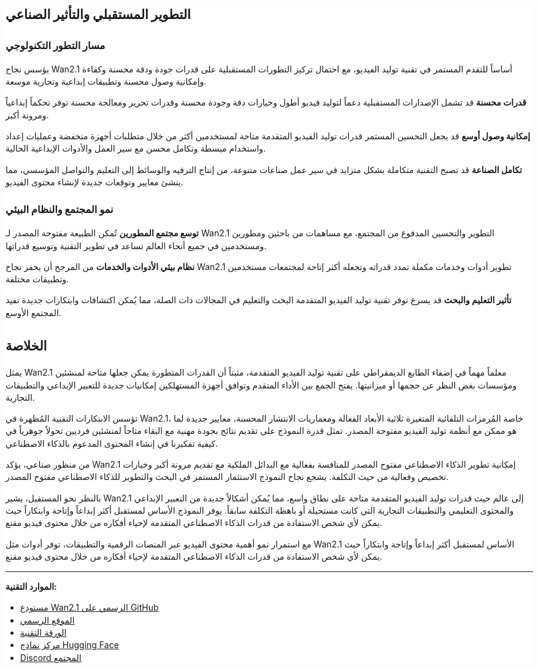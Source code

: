 ## التطوير المستقبلي والتأثير الصناعي

### مسار التطور التكنولوجي

يؤسس نجاح Wan2.1 أساساً للتقدم المستمر في تقنية توليد الفيديو، مع احتمال تركيز التطورات المستقبلية على قدرات جودة ودقة محسنة وكفاءة وإمكانية وصول محسنة وتطبيقات إبداعية وتجارية موسعة.

**قدرات محسنة**
قد تشمل الإصدارات المستقبلية دعماً لتوليد فيديو أطول وخيارات دقة وجودة محسنة وقدرات تحرير ومعالجة محسنة توفر تحكماً إبداعياً ومرونة أكبر.

**إمكانية وصول أوسع**
قد يجعل التحسين المستمر قدرات توليد الفيديو المتقدمة متاحة لمستخدمين أكثر من خلال متطلبات أجهزة منخفضة وعمليات إعداد واستخدام مبسطة وتكامل محسن مع سير العمل والأدوات الإبداعية الحالية.

**تكامل الصناعة**
قد تصبح التقنية متكاملة بشكل متزايد في سير عمل صناعات متنوعة، من إنتاج الترفيه والوسائط إلى التعليم والتواصل المؤسسي، مما ينشئ معايير وتوقعات جديدة لإنشاء محتوى الفيديو.

### نمو المجتمع والنظام البيئي

**توسع مجتمع المطورين**
تُمكن الطبيعة مفتوحة المصدر لـ Wan2.1 التطوير والتحسين المدفوع من المجتمع، مع مساهمات من باحثين ومطورين ومستخدمين في جميع أنحاء العالم تساعد في تطوير التقنية وتوسيع قدراتها.

**نظام بيئي الأدوات والخدمات**
من المرجح أن يحفز نجاح Wan2.1 تطوير أدوات وخدمات مكملة تمدد قدراته وتجعله أكثر إتاحة لمجتمعات مستخدمين وتطبيقات مختلفة.

**تأثير التعليم والبحث**
قد يسرع توفر تقنية توليد الفيديو المتقدمة البحث والتعليم في المجالات ذات الصلة، مما يُمكن اكتشافات وابتكارات جديدة تفيد المجتمع الأوسع.

## الخلاصة

يمثل Wan2.1 معلماً مهماً في إضفاء الطابع الديمقراطي على تقنية توليد الفيديو المتقدمة، مثبتاً أن القدرات المتطورة يمكن جعلها متاحة لمنشئين ومؤسسات بغض النظر عن حجمها أو ميزانيتها. يفتح الجمع بين الأداء المتقدم وتوافق أجهزة المستهلكين إمكانيات جديدة للتعبير الإبداعي والتطبيقات التجارية.

تؤسس الابتكارات التقنية المُظهرة في Wan2.1، خاصة المُرمزات التلقائية المتغيرة ثلاثية الأبعاد الفعالة ومعماريات الانتشار المحسنة، معايير جديدة لما هو ممكن مع أنظمة توليد الفيديو مفتوحة المصدر. تمثل قدرة النموذج على تقديم نتائج بجودة مهنية مع البقاء متاحاً لمنشئين فرديين تحولاً جوهرياً في كيفية تفكيرنا في إنشاء المحتوى المدعوم بالذكاء الاصطناعي.

من منظور صناعي، يؤكد Wan2.1 إمكانية تطوير الذكاء الاصطناعي مفتوح المصدر للمنافسة بفعالية مع البدائل الملكية مع تقديم مرونة أكبر وخيارات تخصيص وفعالية من حيث التكلفة. يشجع نجاح النموذج الاستثمار المستمر في البحث والتطوير للذكاء الاصطناعي مفتوح المصدر.

بالنظر نحو المستقبل، يشير Wan2.1 إلى عالم حيث قدرات توليد الفيديو المتقدمة متاحة على نطاق واسع، مما يُمكن أشكالاً جديدة من التعبير الإبداعي والمحتوى التعليمي والتطبيقات التجارية التي كانت مستحيلة أو باهظة التكلفة سابقاً. يوفر النموذج الأساس لمستقبل أكثر إبداعاً وإتاحة وابتكاراً حيث يمكن لأي شخص الاستفادة من قدرات الذكاء الاصطناعي المتقدمة لإحياء أفكاره من خلال محتوى فيديو مقنع.

مع استمرار نمو أهمية محتوى الفيديو عبر المنصات الرقمية والتطبيقات، توفر أدوات مثل Wan2.1 الأساس لمستقبل أكثر إبداعاً وإتاحة وابتكاراً حيث يمكن لأي شخص الاستفادة من قدرات الذكاء الاصطناعي المتقدمة لإحياء أفكاره من خلال محتوى فيديو مقنع.

---

**الموارد التقنية:**
- [مستودع Wan2.1 الرسمي على GitHub](https://github.com/Wan-Video/Wan2.1)
- [الموقع الرسمي](https://wan.video)
- [الورقة التقنية](https://arxiv.org/abs/2503.20314)
- [مركز نماذج Hugging Face](https://huggingface.co/wan-video)
- [Discord المجتمع](https://discord.gg/wan-video)
